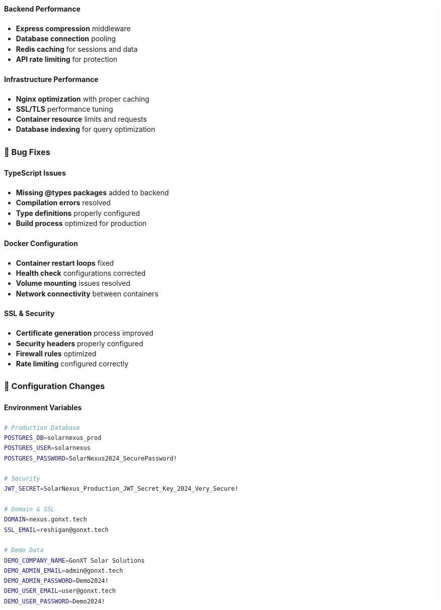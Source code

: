 #### Backend Performance
- **Express compression** middleware
- **Database connection** pooling
- **Redis caching** for sessions and data
- **API rate limiting** for protection

#### Infrastructure Performance
- **Nginx optimization** with proper caching
- **SSL/TLS** performance tuning
- **Container resource** limits and requests
- **Database indexing** for query optimization

### 🐛 Bug Fixes

#### TypeScript Issues
- **Missing @types packages** added to backend
- **Compilation errors** resolved
- **Type definitions** properly configured
- **Build process** optimized for production

#### Docker Configuration
- **Container restart loops** fixed
- **Health check** configurations corrected
- **Volume mounting** issues resolved
- **Network connectivity** between containers

#### SSL & Security
- **Certificate generation** process improved
- **Security headers** properly configured
- **Firewall rules** optimized
- **Rate limiting** configured correctly

### 🔧 Configuration Changes

#### Environment Variables
```bash
# Production Database
POSTGRES_DB=solarnexus_prod
POSTGRES_USER=solarnexus
POSTGRES_PASSWORD=SolarNexus2024_SecurePassword!

# Security
JWT_SECRET=SolarNexus_Production_JWT_Secret_Key_2024_Very_Secure!

# Domain & SSL
DOMAIN=nexus.gonxt.tech
SSL_EMAIL=reshigan@gonxt.tech

# Demo Data
DEMO_COMPANY_NAME=GonXT Solar Solutions
DEMO_ADMIN_EMAIL=admin@gonxt.tech
DEMO_ADMIN_PASSWORD=Demo2024!
DEMO_USER_EMAIL=user@gonxt.tech
DEMO_USER_PASSWORD=Demo2024!
```
